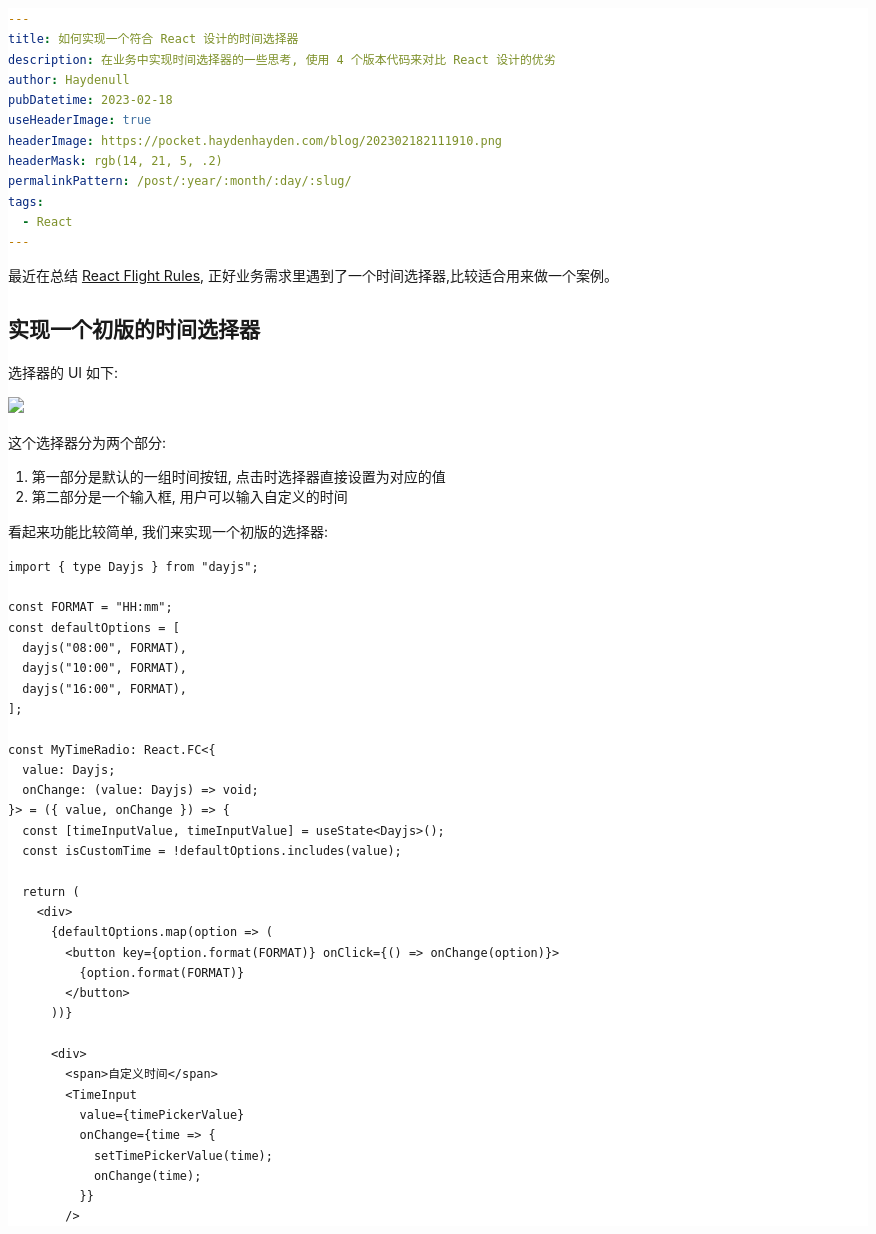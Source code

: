 ```yaml
---
title: 如何实现一个符合 React 设计的时间选择器
description: 在业务中实现时间选择器的一些思考, 使用 4 个版本代码来对比 React 设计的优劣
author: Haydenull
pubDatetime: 2023-02-18
useHeaderImage: true
headerImage: https://pocket.haydenhayden.com/blog/202302182111910.png
headerMask: rgb(14, 21, 5, .2)
permalinkPattern: /post/:year/:month/:day/:slug/
tags:
  - React
---
```


最近在总结 [React Flight Rules](https://blog.haydenhayden.com/post/2023/02/07/flight-rules-react/), 正好业务需求里遇到了一个时间选择器,比较适合用来做一个案例。

## 实现一个初版的时间选择器

选择器的 UI 如下:

![](https://pocket.haydenhayden.com/blog/202302181731055.png)

这个选择器分为两个部分:

1. 第一部分是默认的一组时间按钮, 点击时选择器直接设置为对应的值
2. 第二部分是一个输入框, 用户可以输入自定义的时间

看起来功能比较简单, 我们来实现一个初版的选择器:

```tsx
import { type Dayjs } from "dayjs";

const FORMAT = "HH:mm";
const defaultOptions = [
  dayjs("08:00", FORMAT),
  dayjs("10:00", FORMAT),
  dayjs("16:00", FORMAT),
];

const MyTimeRadio: React.FC<{
  value: Dayjs;
  onChange: (value: Dayjs) => void;
}> = ({ value, onChange }) => {
  const [timeInputValue, timeInputValue] = useState<Dayjs>();
  const isCustomTime = !defaultOptions.includes(value);

  return (
    <div>
      {defaultOptions.map(option => (
        <button key={option.format(FORMAT)} onClick={() => onChange(option)}>
          {option.format(FORMAT)}
        </button>
      ))}

      <div>
        <span>自定义时间</span>
        <TimeInput
          value={timePickerValue}
          onChange={time => {
            setTimePickerValue(time);
            onChange(time);
          }}
        />
```
